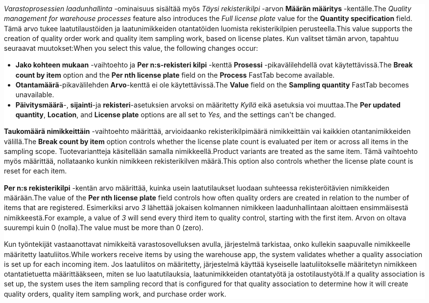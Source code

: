 <span data-ttu-id="c87f6-235">_Varastoprosessien laadunhallinta_ -ominaisuus sisältää myös *Täysi rekisterikilpi* -arvon **Määrän määritys** -kentälle.</span><span class="sxs-lookup"><span data-stu-id="c87f6-235">The _Quality management for warehouse processes_ feature also introduces the *Full license plate* value for the **Quantity specification** field.</span></span> <span data-ttu-id="c87f6-236">Tämä arvo tukee laatutilaustöiden ja laatunimikkeiden otantatöiden luomista rekisterikilpien perusteella.</span><span class="sxs-lookup"><span data-stu-id="c87f6-236">This value supports the creation of quality order work and quality item sampling work, based on license plates.</span></span> <span data-ttu-id="c87f6-237">Kun valitset tämän arvon, tapahtuu seuraavat muutokset:</span><span class="sxs-lookup"><span data-stu-id="c87f6-237">When you select this value, the following changes occur:</span></span>

- <span data-ttu-id="c87f6-238">**Jako kohteen mukaan** -vaihtoehto ja **Per n:s-rekisteri kilpi** -kenttä **Prosessi** -pikavälilehdellä ovat käytettävissä.</span><span class="sxs-lookup"><span data-stu-id="c87f6-238">The **Break count by item** option and the **Per nth license plate** field on the **Process** FastTab become available.</span></span>
- <span data-ttu-id="c87f6-239">**Otantamäärä**-pikavälilehden **Arvo**-kenttä ei ole käytettävissä.</span><span class="sxs-lookup"><span data-stu-id="c87f6-239">The **Value** field on the **Sampling quantity** FastTab becomes unavailable.</span></span>
- <span data-ttu-id="c87f6-240">**Päivitysmäärä**-, **sijainti**-ja **rekisteri**-asetuksien arvoksi on määritetty *Kyllä* eikä asetuksia voi muuttaa.</span><span class="sxs-lookup"><span data-stu-id="c87f6-240">The **Per updated quantity**, **Location**, and **License plate** options are all set to *Yes,* and the settings can't be changed.</span></span>

<span data-ttu-id="c87f6-241">**Taukomäärä nimikkeittäin** -vaihtoehto määrittää, arvioidaanko rekisterikilpimäärä nimikkeittäin vai kaikkien otantanimikkeiden välillä.</span><span class="sxs-lookup"><span data-stu-id="c87f6-241">The **Break count by item** option controls whether the license plate count is evaluated per item or across all items in the sampling scope.</span></span> <span data-ttu-id="c87f6-242">Tuotevariantteja käsitellään samalla nimikkeellä.</span><span class="sxs-lookup"><span data-stu-id="c87f6-242">Product variants are treated as the same item.</span></span> <span data-ttu-id="c87f6-243">Tämä vaihtoehto myös määrittää, nollataanko kunkin nimikkeen rekisterikilven määrä.</span><span class="sxs-lookup"><span data-stu-id="c87f6-243">This option also controls whether the license plate count is reset for each item.</span></span>

<span data-ttu-id="c87f6-244">**Per n:s rekisterikilpi** -kentän arvo määrittää, kuinka usein laatutilaukset luodaan suhteessa rekisteröitävien nimikkeiden määrään.</span><span class="sxs-lookup"><span data-stu-id="c87f6-244">The value of the **Per nth license plate** field controls how often quality orders are created in relation to the number of items that are registered.</span></span> <span data-ttu-id="c87f6-245">Esimerkiksi arvo *3* lähettää jokaisen kolmannen nimikkeen laadunhallintaan aloittaen ensimmäisestä nimikkeestä.</span><span class="sxs-lookup"><span data-stu-id="c87f6-245">For example, a value of *3* will send every third item to quality control, starting with the first item.</span></span> <span data-ttu-id="c87f6-246">Arvon on oltava suurempi kuin 0 (nolla).</span><span class="sxs-lookup"><span data-stu-id="c87f6-246">The value must be more than 0 (zero).</span></span>

<span data-ttu-id="c87f6-247">Kun työntekijät vastaanottavat nimikkeitä varastosovelluksen avulla, järjestelmä tarkistaa, onko kullekin saapuvalle nimikkeelle määritetty laatuliitos.</span><span class="sxs-lookup"><span data-stu-id="c87f6-247">While workers receive items by using the warehouse app, the system validates whether a quality association is set up for each incoming item.</span></span> <span data-ttu-id="c87f6-248">Jos laatuliitos on määritetty, järjestelmä käyttää kyseiselle laatuliitokselle määritetyn nimikkeen otantatietuetta määrittääkseen, miten se luo laatutilauksia, laatunimikkeiden otantatyötä ja ostotilaustyötä.</span><span class="sxs-lookup"><span data-stu-id="c87f6-248">If a quality association is set up, the system uses the item sampling record that is configured for that quality association to determine how it will create quality orders, quality item sampling work, and purchase order work.</span></span>
